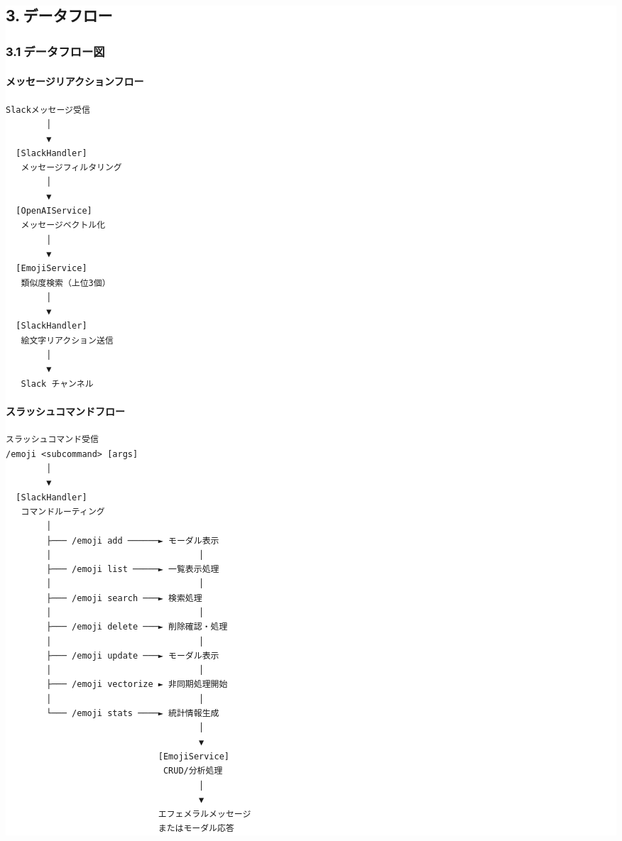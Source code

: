 ## 3. データフロー

### 3.1 データフロー図

#### メッセージリアクションフロー
```
Slackメッセージ受信
        │
        ▼
  [SlackHandler]
   メッセージフィルタリング
        │
        ▼
  [OpenAIService]
   メッセージベクトル化
        │
        ▼
  [EmojiService]
   類似度検索（上位3個）
        │
        ▼
  [SlackHandler]
   絵文字リアクション送信
        │
        ▼
   Slack チャンネル
```

#### スラッシュコマンドフロー
```
スラッシュコマンド受信
/emoji <subcommand> [args]
        │
        ▼
  [SlackHandler]
   コマンドルーティング
        │
        ├─── /emoji add ──────► モーダル表示
        │                             │
        ├─── /emoji list ─────► 一覧表示処理
        │                             │
        ├─── /emoji search ───► 検索処理
        │                             │
        ├─── /emoji delete ───► 削除確認・処理
        │                             │
        ├─── /emoji update ───► モーダル表示
        │                             │
        ├─── /emoji vectorize ► 非同期処理開始
        │                             │
        └─── /emoji stats ────► 統計情報生成
                                      │
                                      ▼
                              [EmojiService]
                               CRUD/分析処理
                                      │
                                      ▼
                              エフェメラルメッセージ
                              またはモーダル応答
```
